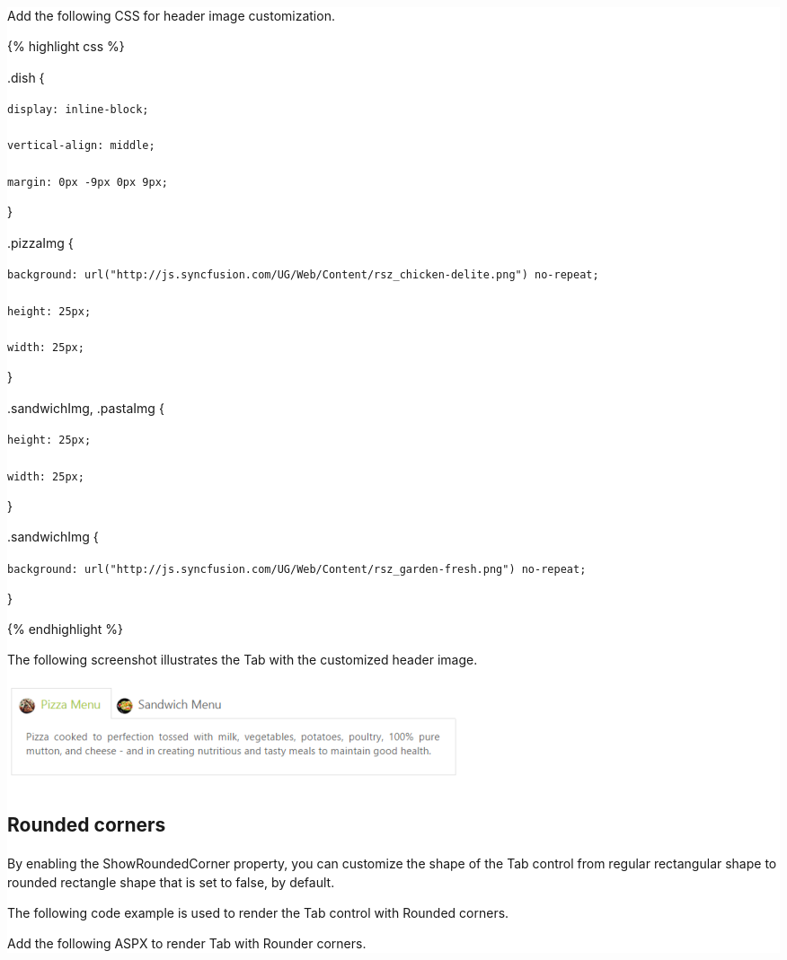 Add the following CSS for header image customization.

{% highlight css %}

.dish {

	display: inline-block;

	vertical-align: middle;

	margin: 0px -9px 0px 9px;           

}

.pizzaImg {

	background: url("http://js.syncfusion.com/UG/Web/Content/rsz_chicken-delite.png") no-repeat;

	height: 25px;

	width: 25px;

}

.sandwichImg, .pastaImg {

	height: 25px;

	width: 25px;

}

.sandwichImg {

	background: url("http://js.syncfusion.com/UG/Web/Content/rsz_garden-fresh.png") no-repeat;

}



{% endhighlight %}

The following screenshot illustrates the Tab with the customized header image. 

![](Appearance-and-Styling_images/Appearance-and-Styling_img1.png) 



## Rounded corners

By enabling the ShowRoundedCorner property, you can customize the shape of the Tab control from regular rectangular shape to rounded rectangle shape that is set to false, by default. 

The following code example is used to render the Tab control with Rounded corners.

Add the following ASPX to render Tab with Rounder corners.
